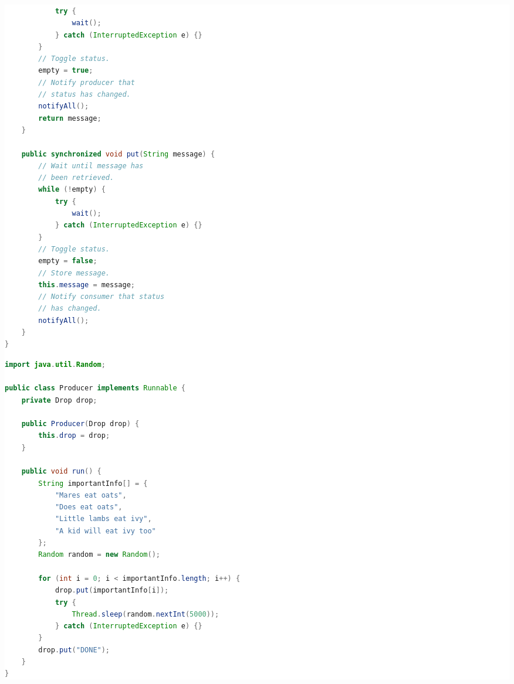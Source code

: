 ```Java tab="Drop"
            try {
                wait();
            } catch (InterruptedException e) {}
        }
        // Toggle status.
        empty = true;
        // Notify producer that
        // status has changed.
        notifyAll();
        return message;
    }

    public synchronized void put(String message) {
        // Wait until message has
        // been retrieved.
        while (!empty) {
            try { 
                wait();
            } catch (InterruptedException e) {}
        }
        // Toggle status.
        empty = false;
        // Store message.
        this.message = message;
        // Notify consumer that status
        // has changed.
        notifyAll();
    }
}
```

```Java tab="Producer"
import java.util.Random;

public class Producer implements Runnable {
    private Drop drop;

    public Producer(Drop drop) {
        this.drop = drop;
    }

    public void run() {
        String importantInfo[] = {
            "Mares eat oats",
            "Does eat oats",
            "Little lambs eat ivy",
            "A kid will eat ivy too"
        };
        Random random = new Random();

        for (int i = 0; i < importantInfo.length; i++) {
            drop.put(importantInfo[i]);
            try {
                Thread.sleep(random.nextInt(5000));
            } catch (InterruptedException e) {}
        }
        drop.put("DONE");
    }
}
```

